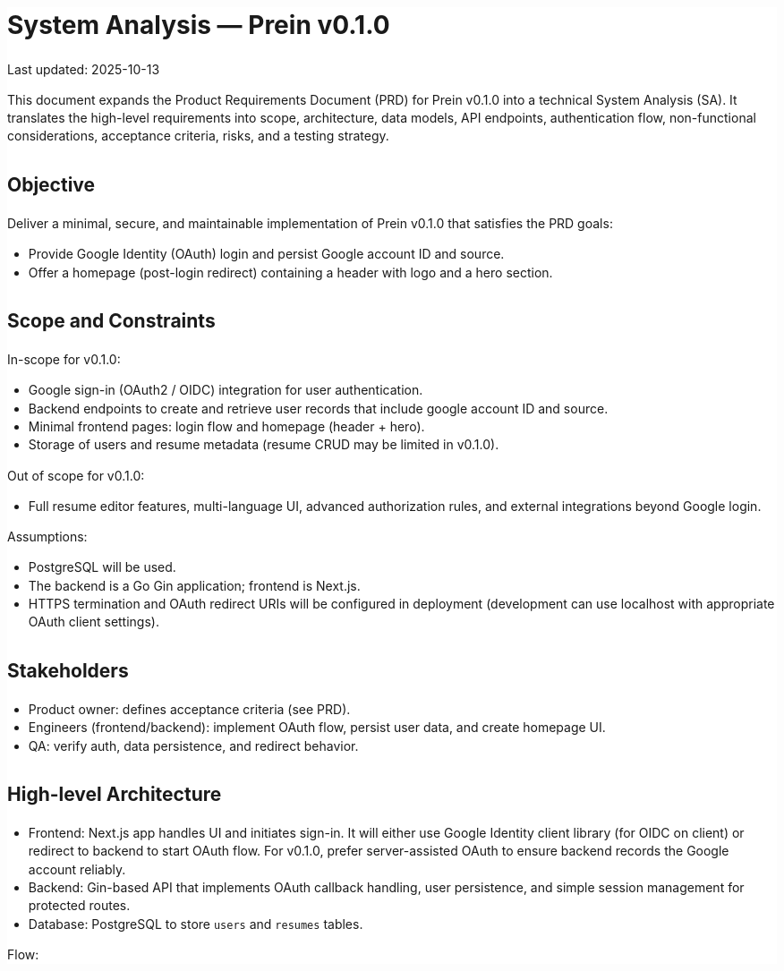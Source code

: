 # System Analysis — Prein v0.1.0

Last updated: 2025-10-13

This document expands the Product Requirements Document (PRD) for Prein v0.1.0 into a technical System Analysis (SA). It translates the high-level requirements into scope, architecture, data models, API endpoints, authentication flow, non-functional considerations, acceptance criteria, risks, and a testing strategy.

## Objective

Deliver a minimal, secure, and maintainable implementation of Prein v0.1.0 that satisfies the PRD goals:
- Provide Google Identity (OAuth) login and persist Google account ID and source.
- Offer a homepage (post-login redirect) containing a header with logo and a hero section.

## Scope and Constraints

In-scope for v0.1.0:
- Google sign-in (OAuth2 / OIDC) integration for user authentication.
- Backend endpoints to create and retrieve user records that include google account ID and source.
- Minimal frontend pages: login flow and homepage (header + hero).
- Storage of users and resume metadata (resume CRUD may be limited in v0.1.0).

Out of scope for v0.1.0:
- Full resume editor features, multi-language UI, advanced authorization rules, and external integrations beyond Google login.

Assumptions:
- PostgreSQL will be used.
- The backend is a Go Gin application; frontend is Next.js.
- HTTPS termination and OAuth redirect URIs will be configured in deployment (development can use localhost with appropriate OAuth client settings).

## Stakeholders

- Product owner: defines acceptance criteria (see PRD).
- Engineers (frontend/backend): implement OAuth flow, persist user data, and create homepage UI.
- QA: verify auth, data persistence, and redirect behavior.

## High-level Architecture

- Frontend: Next.js app handles UI and initiates sign-in. It will either use Google Identity client library (for OIDC on client) or redirect to backend to start OAuth flow. For v0.1.0, prefer server-assisted OAuth to ensure backend records the Google account reliably.
- Backend: Gin-based API that implements OAuth callback handling, user persistence, and simple session management for protected routes.
- Database: PostgreSQL to store `users` and `resumes` tables.

Flow:
